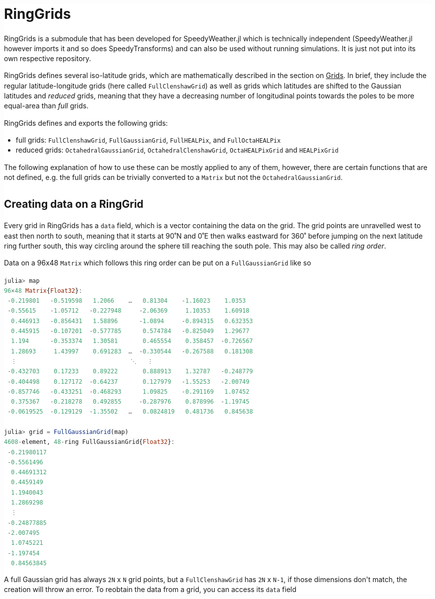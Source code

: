 # RingGrids

RingGrids is a submodule that has been developed for SpeedyWeather.jl which is technically
independent (SpeedyWeather.jl however imports it and so does SpeedyTransforms) and can also
be used without running simulations. It is just not put into its own respective repository.

RingGrids defines several iso-latitude grids, which are mathematically described in the
section on [Grids](@ref). In brief, they include the regular latitude-longitude grids
(here called `FullClenshawGrid`) as well as grids which latitudes are shifted to
the Gaussian latitudes and _reduced_ grids, meaning that they have a decreasing number
of longitudinal points towards the poles to be more equal-area than _full_ grids.

RingGrids defines and exports the following grids:

- full grids: `FullClenshawGrid`, `FullGaussianGrid`, `FullHEALPix`, and `FullOctaHEALPix`
- reduced grids: `OctahedralGaussianGrid`, `OctahedralClenshawGrid`, `OctaHEALPixGrid` and `HEALPixGrid`

The following explanation of how to use these can be mostly applied to any of them, however,
there are certain functions that are not defined, e.g. the full grids can be trivially converted
to a `Matrix` but not the `OctahedralGaussianGrid`.

## Creating data on a RingGrid

Every grid in RingGrids has a `data` field, which is a vector containing the data on the grid.
The grid points are unravelled west to east then north to south, meaning that it starts at
90˚N and 0˚E then walks eastward for 360˚ before jumping on the next latitude ring further south,
this way circling around the sphere till reaching the south pole. This may also be called _ring order_.

Data on a 96x48 `Matrix` which follows this ring order can be put on a `FullGaussianGrid` like so
```julia
julia> map
96×48 Matrix{Float32}:
 -0.219801   -0.519598   1.2066    …   0.81304    -1.16023    1.0353
 -0.55615    -1.05712   -0.227948     -2.06369     1.10353    1.60918
  0.446913   -0.856431   1.58896      -1.0894     -0.894315   0.632353
  0.445915   -0.107201  -0.577785      0.574784   -0.825049   1.29677
  1.194      -0.353374   1.30581       0.465554    0.358457  -0.726567
  1.28693     1.43997    0.691283  …  -0.330544   -0.267588   0.181308
  ⋮                                ⋱   ⋮
 -0.432703    0.17233    0.89222       0.888913    1.32787   -0.248779
 -0.404498    0.127172  -0.64237       0.127979   -1.55253   -2.00749
 -0.857746   -0.433251  -0.468293      1.09825    -0.291169   1.07452
  0.375367   -0.218278   0.492855     -0.287976    0.878996  -1.19745
 -0.0619525  -0.129129  -1.35502   …   0.0824819   0.481736   0.845638

julia> grid = FullGaussianGrid(map)
4608-element, 48-ring FullGaussianGrid{Float32}:
 -0.21980117
 -0.5561496
  0.44691312
  0.4459149
  1.1940043
  1.2869298
  ⋮
 -0.24877885
 -2.007495
  1.0745221
 -1.197454
  0.84563845
```
A full Gaussian grid has always ``2N`` x ``N`` grid points, but a `FullClenshawGrid` has ``2N`` x ``N-1``, if those dimensions don't match, the creation will throw an error. To reobtain the data from a grid, you can access its `data` field